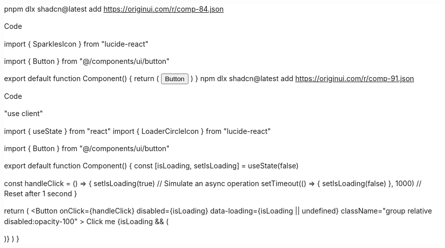 pnpm dlx shadcn@latest add https://originui.com/r/comp-84.json

Code

import { SparklesIcon } from "lucide-react"

import { Button } from "@/components/ui/button"

export default function Component() {
  return (
    <Button variant="outline">
      Button
      <SparklesIcon className="-me-1 opacity-60" size={16} aria-hidden="true" />
    </Button>
  )
}
npm dlx shadcn@latest add https://originui.com/r/comp-91.json

Code

"use client"

import { useState } from "react"
import { LoaderCircleIcon } from "lucide-react"

import { Button } from "@/components/ui/button"

export default function Component() {
  const [isLoading, setIsLoading] = useState<boolean>(false)

  const handleClick = () => {
    setIsLoading(true)
    // Simulate an async operation
    setTimeout(() => {
      setIsLoading(false)
    }, 1000) // Reset after 1 second
  }

  return (
    <Button
      onClick={handleClick}
      disabled={isLoading}
      data-loading={isLoading || undefined}
      className="group relative disabled:opacity-100"
    >
      <span className="group-data-loading:text-transparent">Click me</span>
      {isLoading && (
        <div className="absolute inset-0 flex items-center justify-center">
          <LoaderCircleIcon
            className="animate-spin"
            size={16}
            aria-hidden="true"
          />
        </div>
      )}
    </Button>
  )
}
